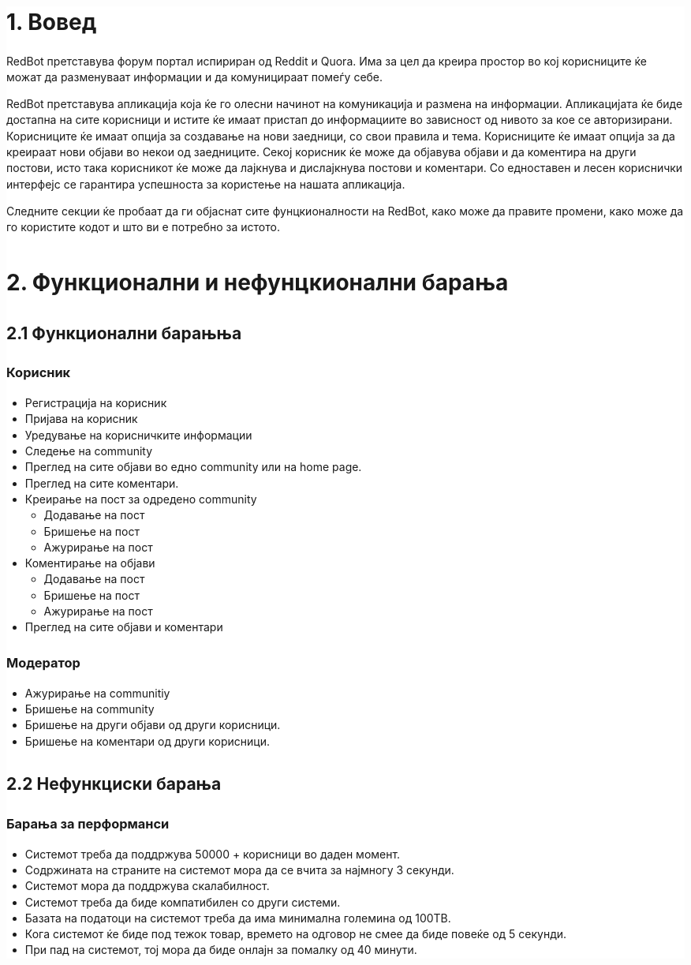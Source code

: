 # 1. Вовед

RedBot претставува форум портал испириран од Reddit и Quora. Има за цел да креира простор во кој корисниците ќе можат да разменуваат информации и да комуницираат помеѓу себe. 

RedBot претставува апликација која ќе го олесни начинот на комуникација и размена на информации. Апликацијата ќе биде достапна на сите корисници и истите ќе имаат пристап до информациите во зависност од нивото за кое се авторизирани. Корисниците ќе имаат опција за создавање на нови заедници, со свои правила и тема. Корисниците ќе имаат опција за да креираат нови објави во некои од заедниците. Секој корисник ќе може да објавува објави и да коментира на други постови, исто така корисникот ќе може да лајкнува и дислајкнува постови и коментари. Со едноставен и лесен кориснички интерфејс се гарантира успешноста за користење на нашата апликација. 

Следните секции ќе пробаат да ги објаснат сите фунцкионалности на RedBot, како може да правите промени, како може да го користите кодот и што ви е потребно за истото.

# 2. Функционални и нефунцкионални барања

## 2.1 Функционални барањња

### Корисник
- Регистрација на корисник
- Пријава на корисник
- Уредување на корисничките информации
- Следење на community
- Преглед на сите објави во едно community или на home page.
- Преглед на сите коментари. 
- Креирање на пост за одредено community
  - Додавање на пост
  - Бришење на пост
  - Ажурирање на пост 
- Коментирање на објави
  - Додавање на пост
  - Бришење на пост
  - Ажурирање на пост 
- Преглед на сите објави и коментари

### Модератор
- Ажурирање на communitiy 
- Бришење на community
- Бришење на други објави од други корисници.
- Бришење на коментари од други корисници.

## 2.2 Нефункциски барања

### Барања за перформанси
- Системот треба да поддржува 50000 + корисници во даден момент.
- Содржината на страните на системот мора да се вчита за најмногу 3 секунди.
- Системот мора да поддржува скалабилност.
- Системот треба да биде компатибилен со други системи.
- Базата на податоци на системот треба да има минимална големина од 100TB.
- Кога системот ќе биде под тежок товар, времето на одговор не смее да биде повеќе од 5
секунди.
- При пад на системот, тој мора да биде онлајн за помалку од 40 минути.
